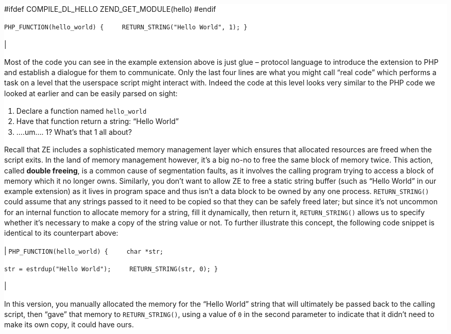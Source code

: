 #ifdef COMPILE_DL_HELLO
ZEND_GET_MODULE(hello)
#endif

`PHP_FUNCTION(hello_world)
{
    RETURN_STRING("Hello World", 1);
}` 

 |

Most of the code you can see in the example extension above is just glue –
protocol language to introduce the extension to PHP and establish a dialogue for
them to communicate. Only the last four lines are what you might call “real code”
which performs a task on a level that the userspace script might interact with.
Indeed the code at this level looks very similar to the PHP code we looked at
earlier and can be easily parsed on sight:

1.  Declare a function named `hello_world`
2.  Have that function return a string: “Hello World”
3.  ….um…. 1? What’s that 1 all about?

Recall that ZE includes a sophisticated memory management layer which ensures
that allocated resources are freed when the script exits. In the land of memory
management however, it’s a big no-no to free the same block of memory twice. This
action, called **double freeing**, is a common cause of segmentation faults, as
it involves the calling program trying to access a block of memory which it no
longer owns. Similarly, you don’t want to allow ZE to free a static string buffer
(such as “Hello World” in our example extension) as it lives in program space and
thus isn’t a data block to be owned by any one process. `RETURN_STRING()`
could assume that any strings passed to it need to be copied so that they can be
safely freed later; but since it’s not uncommon for an internal function to allocate
memory for a string, fill it dynamically, then return it,
`RETURN_STRING()` allows us to specify whether it’s necessary to make a
copy of the string value or not. To further illustrate this concept, the following
code snippet is identical to its counterpart above:

|  `PHP_FUNCTION(hello_world)
{
    char *str;`

`str = estrdup("Hello World");
    RETURN_STRING(str, 0);
}` 

 |

In this version, you manually allocated the memory for the “Hello World” string
that will ultimately be passed back to the calling script, then “gave” that memory
to `RETURN_STRING()`, using a value of `0` in the second
parameter to indicate that it didn’t need to make its own copy, it could have
ours.
